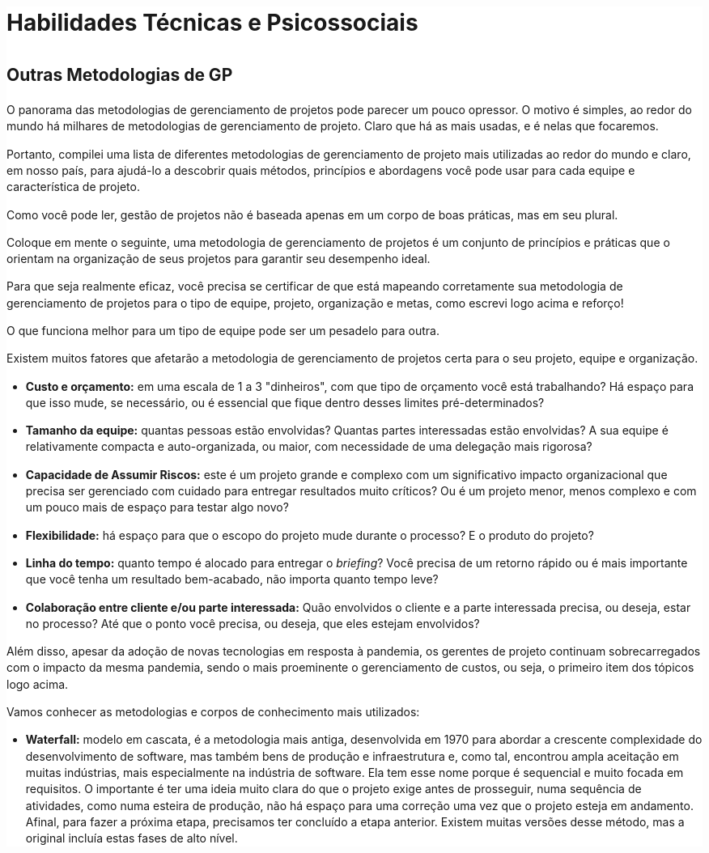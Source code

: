 # Habilidades Técnicas e Psicossociais

## Outras Metodologias de GP

O panorama das metodologias de gerenciamento de projetos pode parecer um pouco opressor. O motivo é simples, ao redor do mundo há milhares de metodologias de gerenciamento de projeto. Claro que há as mais usadas, e é nelas que focaremos.

Portanto, compilei uma lista de diferentes metodologias de gerenciamento de projeto mais utilizadas ao redor do mundo e claro, em nosso país, para ajudá-lo a descobrir quais métodos, princípios e abordagens você pode usar para cada equipe e característica de projeto.

Como você pode ler, gestão de projetos não é baseada apenas em um corpo de boas práticas, mas em seu plural.

Coloque em mente o seguinte, uma metodologia de gerenciamento de projetos é um conjunto de princípios e práticas que o orientam na organização de seus projetos para garantir seu desempenho ideal.

Para que seja realmente eficaz, você precisa se certificar de que está mapeando corretamente sua metodologia de gerenciamento de projetos para o tipo de equipe, projeto, organização e metas, como escrevi logo acima e reforço!

O que funciona melhor para um tipo de equipe pode ser um pesadelo para outra.

Existem muitos fatores que afetarão a metodologia de gerenciamento de projetos certa para o seu projeto, equipe e organização.

- **Custo e orçamento:** em uma escala de 1 a 3 "dinheiros", com que tipo de orçamento você está trabalhando? Há espaço para que isso mude, se necessário, ou é essencial que fique dentro desses limites pré-determinados?

- **Tamanho da equipe:** quantas pessoas estão envolvidas? Quantas partes interessadas estão envolvidas? A sua equipe é relativamente compacta e auto-organizada, ou maior, com necessidade de uma delegação mais rigorosa?

- **Capacidade de Assumir Riscos:** este é um projeto grande e complexo com um significativo impacto organizacional que precisa ser gerenciado com cuidado para entregar resultados muito críticos? Ou é um projeto menor, menos complexo e com um pouco mais de espaço para testar algo novo?

- **Flexibilidade:** há espaço para que o escopo do projeto mude durante o processo? E o produto do projeto?

- **Linha do tempo:** quanto tempo é alocado para entregar o _briefing_? Você precisa de um retorno rápido ou é mais importante que você tenha um resultado bem-acabado, não importa quanto tempo leve?

- **Colaboração entre cliente e/ou parte interessada:** Quão envolvidos o cliente e a parte interessada precisa, ou deseja, estar no processo? Até que o ponto você precisa, ou deseja, que eles estejam envolvidos?

Além disso, apesar da adoção de novas tecnologias em resposta à pandemia, os gerentes de projeto continuam sobrecarregados com o impacto da mesma pandemia, sendo o mais proeminente o gerenciamento de custos, ou seja, o primeiro item dos tópicos logo acima.

Vamos conhecer as metodologias e corpos de conhecimento mais utilizados:

- **Waterfall:** modelo em cascata, é a metodologia mais antiga, desenvolvida em 1970 para abordar a crescente complexidade do desenvolvimento de software, mas também bens de produção e infraestrutura e, como tal, encontrou ampla aceitação em muitas indústrias, mais especialmente na indústria de software. Ela tem esse nome porque é sequencial e muito focada em requisitos. O importante é ter uma ideia muito clara do que o projeto exige antes de prosseguir, numa sequência de atividades, como numa esteira de produção, não há espaço para uma correção uma vez que o projeto esteja em andamento. Afinal, para fazer a próxima etapa, precisamos ter concluído a etapa anterior. Existem muitas versões desse método, mas a original incluía estas fases de alto nível.
